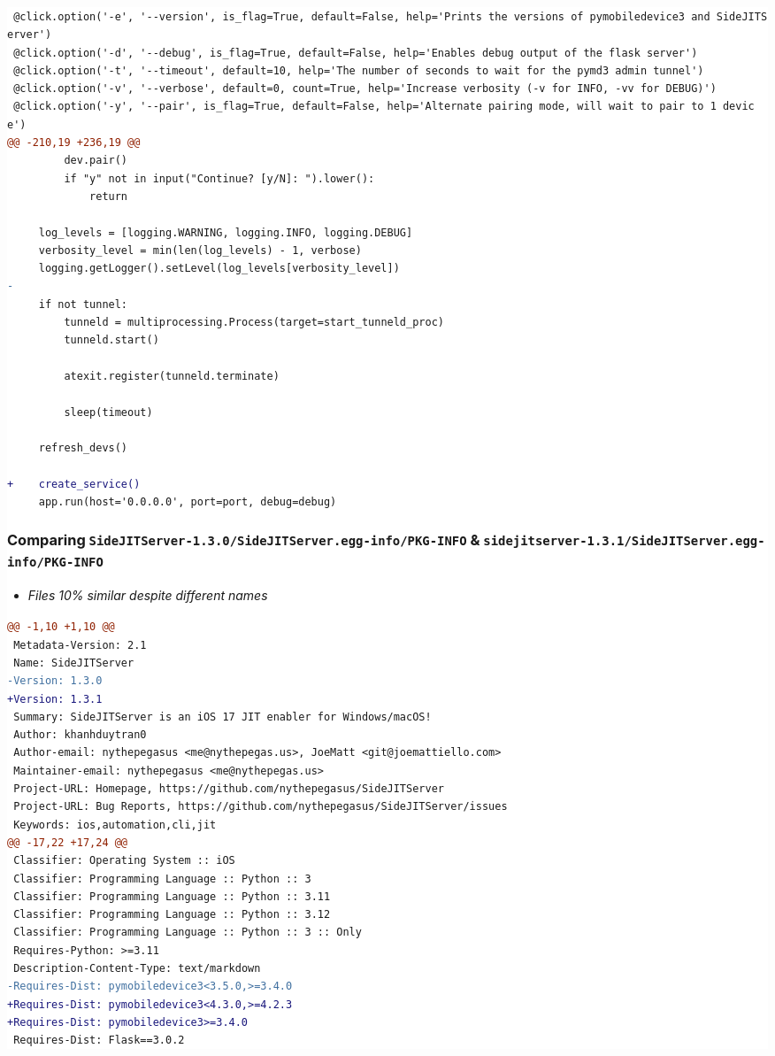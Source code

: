 ```diff
 @click.option('-e', '--version', is_flag=True, default=False, help='Prints the versions of pymobiledevice3 and SideJITServer')
 @click.option('-d', '--debug', is_flag=True, default=False, help='Enables debug output of the flask server')
 @click.option('-t', '--timeout', default=10, help='The number of seconds to wait for the pymd3 admin tunnel')
 @click.option('-v', '--verbose', default=0, count=True, help='Increase verbosity (-v for INFO, -vv for DEBUG)')
 @click.option('-y', '--pair', is_flag=True, default=False, help='Alternate pairing mode, will wait to pair to 1 device')
@@ -210,19 +236,19 @@
         dev.pair()
         if "y" not in input("Continue? [y/N]: ").lower():
             return
 
     log_levels = [logging.WARNING, logging.INFO, logging.DEBUG]
     verbosity_level = min(len(log_levels) - 1, verbose)
     logging.getLogger().setLevel(log_levels[verbosity_level])
-
     if not tunnel:
         tunneld = multiprocessing.Process(target=start_tunneld_proc)
         tunneld.start()
 
         atexit.register(tunneld.terminate)
 
         sleep(timeout)
 
     refresh_devs()
 
+    create_service()
     app.run(host='0.0.0.0', port=port, debug=debug)
```

### Comparing `SideJITServer-1.3.0/SideJITServer.egg-info/PKG-INFO` & `sidejitserver-1.3.1/SideJITServer.egg-info/PKG-INFO`

 * *Files 10% similar despite different names*

```diff
@@ -1,10 +1,10 @@
 Metadata-Version: 2.1
 Name: SideJITServer
-Version: 1.3.0
+Version: 1.3.1
 Summary: SideJITServer is an iOS 17 JIT enabler for Windows/macOS!
 Author: khanhduytran0
 Author-email: nythepegasus <me@nythepegas.us>, JoeMatt <git@joemattiello.com>
 Maintainer-email: nythepegasus <me@nythepegas.us>
 Project-URL: Homepage, https://github.com/nythepegasus/SideJITServer
 Project-URL: Bug Reports, https://github.com/nythepegasus/SideJITServer/issues
 Keywords: ios,automation,cli,jit
@@ -17,22 +17,24 @@
 Classifier: Operating System :: iOS
 Classifier: Programming Language :: Python :: 3
 Classifier: Programming Language :: Python :: 3.11
 Classifier: Programming Language :: Python :: 3.12
 Classifier: Programming Language :: Python :: 3 :: Only
 Requires-Python: >=3.11
 Description-Content-Type: text/markdown
-Requires-Dist: pymobiledevice3<3.5.0,>=3.4.0
+Requires-Dist: pymobiledevice3<4.3.0,>=4.2.3
+Requires-Dist: pymobiledevice3>=3.4.0
 Requires-Dist: Flask==3.0.2
```